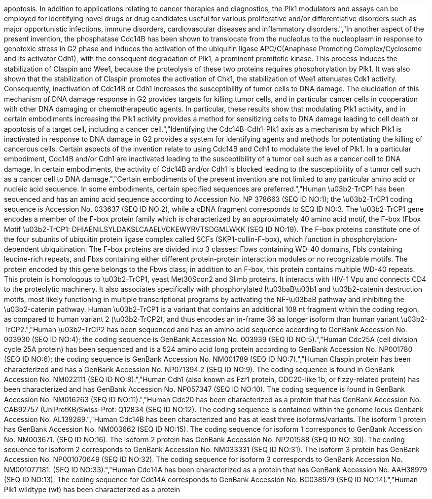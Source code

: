 apoptosis. In addition to applications relating to cancer therapies and diagnostics, the Plk1 modulators and assays can be employed for identifying novel drugs or drug candidates useful for various proliferative and\/or differentiative disorders such as major opportunistic infections, immune disorders, cardiovascular diseases and inflammatory disorders.","In another aspect of the present invention, the phosphatase Cdc14B has been shown to translocate from the nucleolus to the nucleoplasm in response to genotoxic stress in G2 phase and induces the activation of the ubiquitin ligase APC\/C(Anaphase Promoting Complex\/Cyclosome and its activator Cdh1), with the consequent degradation of Plk1, a prominent promitotic kinase. This process induces the stabilization of Claspin and Wee1, because the proteolysis of these two proteins requires phosphorylation by Plk1. It was also shown that the stabilization of Claspin promotes the activation of Chk1, the stabilization of Wee1 attenuates Cdk1 activity. Consequently, inactivation of Cdc14B or Cdh1 increases the susceptibility of tumor cells to DNA damage. The elucidation of this mechanism of DNA damage response in G2 provides targets for killing tumor cells, and in particular cancer cells in cooperation with other DNA damaging or chemotherapeutic agents. In particular, these results show that modulating Plk1 activity, and in certain embodiments increasing the Plk1 activity provides a method for sensitizing cells to DNA damage leading to cell death or apoptosis of a target cell, including a cancer cell.","Identifying the Cdc14B-Cdh1-Plk1 axis as a mechanism by which Plk1 is inactivated in response to DNA damage in G2 provides a system for identifying agents and methods for potentiating the killing of cancerous cells. Certain aspects of the invention relate to using Cdc14B and Cdh1 to modulate the level of Plk1. In a particular embodiment, Cdc14B and\/or Cdh1 are inactivated leading to the susceptibility of a tumor cell such as a cancer cell to DNA damage. In certain embodiments, the activity of Cdc14B and\/or Cdh1 is blocked leading to the susceptibility of a tumor cell such as a cancer cell to DNA damage.","Certain embodiments of the present invention are not limited to any particular amino acid or nucleic acid sequence. In some embodiments, certain specified sequences are preferred.","Human \u03b2-TrCP1 has been sequenced and has an amino acid sequence according to Accession No. NP 378663 (SEQ ID NO:1); the \u03b2-TrCP1 coding sequence is Accession No. 033637 (SEQ ID NO:2), while a cDNA fragment corresponds to SEQ ID NO:3. The \u03b2-TrCP1 gene encodes a member of the F-box protein family which is characterized by an approximately 40 amino acid motif, the F-box (Fbox Motif \u03b2-TrCP1: DHIAENILSYLDAKSLCAAELVCKEWYRVTSDGMLWKK (SEQ ID NO:19). The F-box proteins constitute one of the four subunits of ubiquitin protein ligase complex called SCFs (SKP1-cullin-F-box), which function in phosphorylation-dependent ubiquitination. The F-box proteins are divided into 3 classes: Fbws containing WD-40 domains, Fbls containing leucine-rich repeats, and Fbxs containing either different protein-protein interaction modules or no recognizable motifs. The protein encoded by this gene belongs to the Fbws class; in addition to an F-box, this protein contains multiple WD-40 repeats. This protein is homologous to \u03b2-TrCP1, yeast Met30Scon2 and Slimb proteins. It interacts with HIV-1 Vpu and connects CD4 to the proteolytic machinery. It also associates specifically with phosphorylated I\u03baB\u03b1 and \u03b2-catenin destruction motifs, most likely functioning in multiple transcriptional programs by activating the NF-\u03baB pathway and inhibiting the \u03b2-catenin pathway. Human \u03b2-TrCP1 is a variant that contains an additional 108 nt fragment within the coding region, as compared to human variant 2 (\u03b2-TrCP2), and thus encodes an in-frame 36 aa longer isoform than human variant \u03b2-TrCP2.","Human \u03b2-TrCP2 has been sequenced and has an amino acid sequence according to GenBank Accession No. 003930 (SEQ ID NO:4); the coding sequence is GenBank Accession No. 003939 (SEQ ID NO:5).","Human Cdc25A (cell division cycle 25A protein) has been sequenced and is a 524 amino acid long protein according to GenBank Accession No. NP001780 (SEQ ID NO:6); the coding sequence is GenBank Accession No. NM001789 (SEQ ID NO:7).","Human Claspin protein has been characterized and has a GenBank Accession No. NP071394.2 (SEQ ID NO:9). The coding sequence is found in GenBank Accession No. NM022111 (SEQ ID NO:8).","Human Cdh1 (also known as Fzr1 protein, CDC20-like 1b, or fizzy-related protein) has been characterized and has GenBank Accession No. NP057347 (SEQ ID NO:10). The coding sequence is found in GenBank Accession No. NM016263 (SEQ ID NO:11).","Human Cdc20 has been characterized as a protein that has GenBank Accession No. CAB92757 (UniProtKB\/Swiss-Prot: Q12834 (SEQ ID NO:12). The coding sequence is contained within the genome locus Genbank Accession No. AL139289.","Human Cdc14B has been characterized and has at least three isoforms\/variants. The isoform 1 protein has GenBank Accession No. NM003662 (SEQ ID NO:15). The coding sequence for isoform 1 corresponds to GenBank Accession No. NM003671. (SEQ ID NO:16). The isoform 2 protein has GenBank Accession No. NP201588 (SEQ ID NO: 30). The coding sequence for isoform 2 corresponds to GenBank Accession No. NM033331 (SEQ ID NO:31). The isoform 3 protein has GenBank Accession No. NP001070649 (SEQ ID NO:32). The coding sequence for isoform 3 corresponds to GenBank Accession No. NM001077181. (SEQ ID NO:33).","Human Cdc14A has been characterized as a protein that has GenBank Accession No. AAH38979 (SEQ ID NO:13). The coding sequence for Cdc14A corresponds to GenBank Accession No. BC038979 (SEQ ID NO:14).","Human Plk1 wildtype (wt) has been characterized as a protein